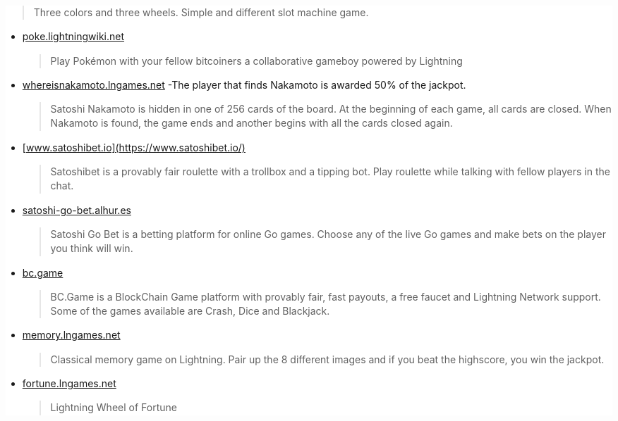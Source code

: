   >Three colors and  three wheels. Simple and different slot machine game.
* [poke.lightningwiki.net](https://poke.lightningwiki.net/)
  >Play Pokémon with your fellow bitcoiners a collaborative gameboy powered by Lightning
* [whereisnakamoto.lngames.net](https://whereisnakamoto.lngames.net/) -The player that finds Nakamoto is awarded 50% of the jackpot.
  >Satoshi Nakamoto is hidden in one of 256 cards of the board. At the beginning of each game, all cards are closed. When Nakamoto is found, the game ends and another begins with all the cards closed again.
* [www.satoshibet.io](https://www.satoshibet.io/)
  >Satoshibet is a provably fair roulette with a trollbox and a tipping bot. Play roulette while talking with fellow players in the chat.
* [satoshi-go-bet.alhur.es](https://satoshi-go-bet.alhur.es/)
  >Satoshi Go Bet is a betting platform for online Go games. Choose any of the live Go games and make bets on the player you think will win.
* [bc.game](https://bc.game)
  >BC.Game is a BlockChain Game platform with provably fair, fast payouts, a free faucet and Lightning Network support. Some of the games available are Crash, Dice and Blackjack.
* [memory.lngames.net](https://memory.lngames.net/)
  >Classical memory game on Lightning. Pair up the 8 different images and if you beat the highscore, you win the jackpot.
* [fortune.lngames.net](https://fortune.lngames.net/)
  >Lightning Wheel of Fortune
